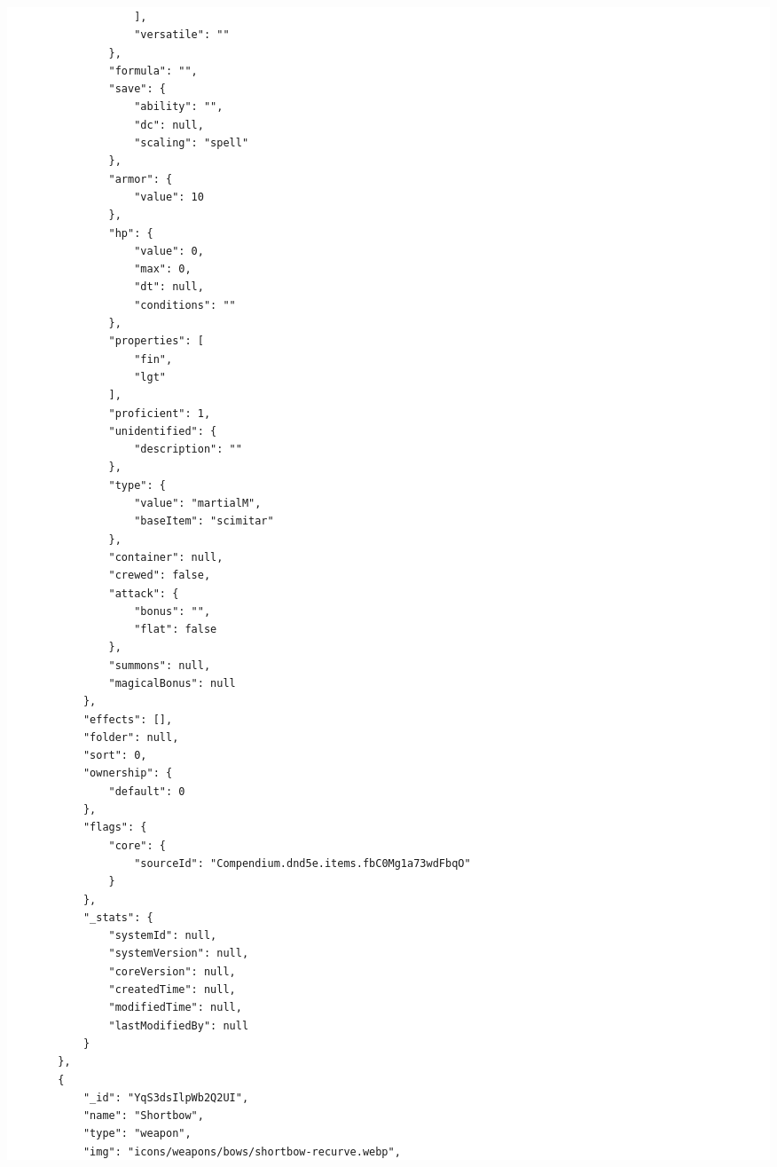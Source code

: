                         ],
                        "versatile": ""
                    },
                    "formula": "",
                    "save": {
                        "ability": "",
                        "dc": null,
                        "scaling": "spell"
                    },
                    "armor": {
                        "value": 10
                    },
                    "hp": {
                        "value": 0,
                        "max": 0,
                        "dt": null,
                        "conditions": ""
                    },
                    "properties": [
                        "fin",
                        "lgt"
                    ],
                    "proficient": 1,
                    "unidentified": {
                        "description": ""
                    },
                    "type": {
                        "value": "martialM",
                        "baseItem": "scimitar"
                    },
                    "container": null,
                    "crewed": false,
                    "attack": {
                        "bonus": "",
                        "flat": false
                    },
                    "summons": null,
                    "magicalBonus": null
                },
                "effects": [],
                "folder": null,
                "sort": 0,
                "ownership": {
                    "default": 0
                },
                "flags": {
                    "core": {
                        "sourceId": "Compendium.dnd5e.items.fbC0Mg1a73wdFbqO"
                    }
                },
                "_stats": {
                    "systemId": null,
                    "systemVersion": null,
                    "coreVersion": null,
                    "createdTime": null,
                    "modifiedTime": null,
                    "lastModifiedBy": null
                }
            },
            {
                "_id": "YqS3dsIlpWb2Q2UI",
                "name": "Shortbow",
                "type": "weapon",
                "img": "icons/weapons/bows/shortbow-recurve.webp",
